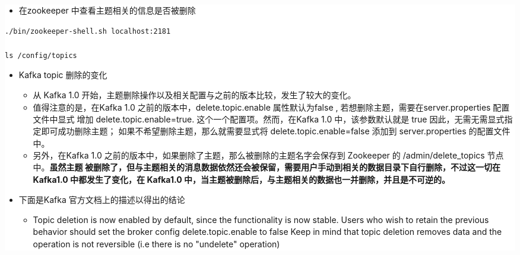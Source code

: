 * 在zookeeper 中查看主题相关的信息是否被删除
```shell script
./bin/zookeeper-shell.sh localhost:2181

ls /config/topics
``` 

* Kafka topic 删除的变化
  * 从 Kafka 1.0 开始，主题删除操作以及相关配置与之前的版本比较，发生了较大的变化。
  * 值得注意的是，在Kafka 1.0 之前的版本中，delete.topic.enable 属性默认为false , 若想删除主题，需要在server.properties 配置文件中显式
  增加 delete.topic.enable=true. 这个一个配置项。然而，在Kafka 1.0 中，该参数默认就是 true 因此，无需无需显式指定即可成功删除主题；
  如果不希望删除主题，那么就需要显式将 delete.topic.enable=false 添加到 server.properties 的配置文件中。
  * 另外，在Kafka 1.0 之前的版本中，如果删除了主题，那么被删除的主题名字会保存到 Zookeeper 的 /admin/delete_topics 节点中。**虽然主题
  被删除了，但与主题相关的消息数据依然还会被保留，需要用户手动到相关的数据目录下自行删除，不过这一切在Kafka1.0 中都发生了变化，在 Kafka1.0 
  中，当主题被删除后，与主题相关的数据也一并删除，并且是不可逆的。**
  
* 下面是Kafka 官方文档上的描述以得出的结论
  * Topic deletion is now enabled by default, since the functionality is now stable. Users who wish to retain the 
  previous behavior should set the broker config delete.topic.enable to false Keep in mind that topic deletion removes
  data and the operation is not reversible (i.e there is no "undelete" operation) 
  
